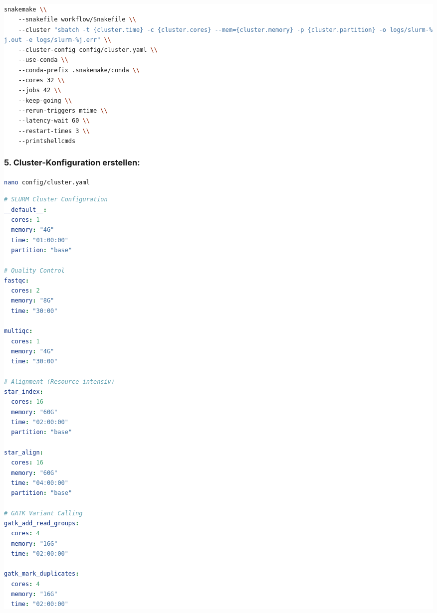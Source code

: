 ```bash
snakemake \\
    --snakefile workflow/Snakefile \\
    --cluster "sbatch -t {cluster.time} -c {cluster.cores} --mem={cluster.memory} -p {cluster.partition} -o logs/slurm-%j.out -e logs/slurm-%j.err" \\
    --cluster-config config/cluster.yaml \\
    --use-conda \\
    --conda-prefix .snakemake/conda \\
    --cores 32 \\
    --jobs 42 \\
    --keep-going \\
    --rerun-triggers mtime \\
    --latency-wait 60 \\
    --restart-times 3 \\
    --printshellcmds
```

### 5. **Cluster-Konfiguration erstellen:**
```bash
nano config/cluster.yaml
```

```yaml
# SLURM Cluster Configuration
__default__:
  cores: 1
  memory: "4G"
  time: "01:00:00"
  partition: "base"

# Quality Control
fastqc:
  cores: 2
  memory: "8G"
  time: "30:00"

multiqc:
  cores: 1
  memory: "4G"
  time: "30:00"

# Alignment (Resource-intensiv)
star_index:
  cores: 16
  memory: "60G"
  time: "02:00:00"
  partition: "base"

star_align:
  cores: 16
  memory: "60G"
  time: "04:00:00"
  partition: "base"

# GATK Variant Calling
gatk_add_read_groups:
  cores: 4
  memory: "16G"
  time: "02:00:00"

gatk_mark_duplicates:
  cores: 4
  memory: "16G"
  time: "02:00:00"

```